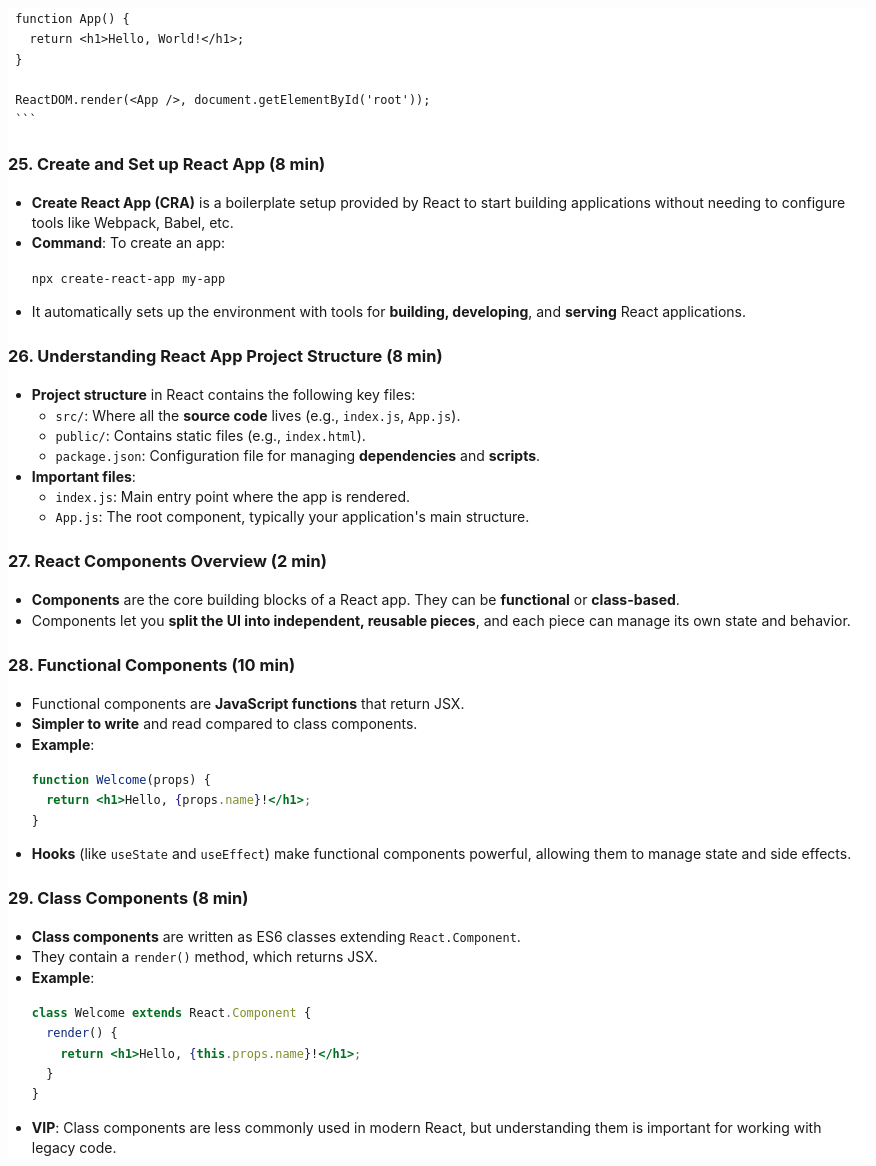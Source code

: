      function App() {
       return <h1>Hello, World!</h1>;
     }

     ReactDOM.render(<App />, document.getElementById('root'));
     ```

### 25. **Create and Set up React App (8 min)**
   - **Create React App (CRA)** is a boilerplate setup provided by React to start building applications without needing to configure tools like Webpack, Babel, etc.
   - **Command**: To create an app: 
     ```
     npx create-react-app my-app
     ```
   - It automatically sets up the environment with tools for **building, developing**, and **serving** React applications.

### 26. **Understanding React App Project Structure (8 min)**
   - **Project structure** in React contains the following key files:
     - `src/`: Where all the **source code** lives (e.g., `index.js`, `App.js`).
     - `public/`: Contains static files (e.g., `index.html`).
     - `package.json`: Configuration file for managing **dependencies** and **scripts**.
   - **Important files**:
     - `index.js`: Main entry point where the app is rendered.
     - `App.js`: The root component, typically your application's main structure.

### 27. **React Components Overview (2 min)**
   - **Components** are the core building blocks of a React app. They can be **functional** or **class-based**.
   - Components let you **split the UI into independent, reusable pieces**, and each piece can manage its own state and behavior.

### 28. **Functional Components (10 min)**
   - Functional components are **JavaScript functions** that return JSX.
   - **Simpler to write** and read compared to class components.
   - **Example**:
     ```jsx
     function Welcome(props) {
       return <h1>Hello, {props.name}!</h1>;
     }
     ```
   - **Hooks** (like `useState` and `useEffect`) make functional components powerful, allowing them to manage state and side effects.

### 29. **Class Components (8 min)**
   - **Class components** are written as ES6 classes extending `React.Component`.
   - They contain a `render()` method, which returns JSX.
   - **Example**:
     ```jsx
     class Welcome extends React.Component {
       render() {
         return <h1>Hello, {this.props.name}!</h1>;
       }
     }
     ```
   - **VIP**: Class components are less commonly used in modern React, but understanding them is important for working with legacy code.
